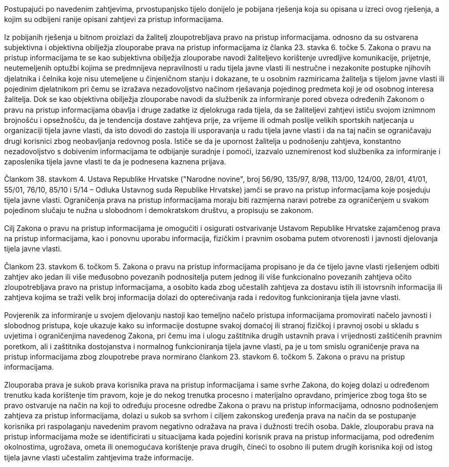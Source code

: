 Postupajući po navedenim zahtjevima, prvostupanjsko tijelo donijelo je pobijana rješenja koja su opisana u izreci ovog rješenja, a kojim su odbijeni ranije opisani zahtjevi za pristup informacijama.

Iz pobijanih rješenja u bitnom proizlazi da žalitelj zloupotrebljava pravo na pristup informacijama. odnosno da su ostvarena subjektivna i objektivna obilježja zlouporabe prava na pristup informacijama iz članka 23. stavka 6. točke 5. Zakona o pravu na pristup informacijama te se kao subjektivna obilježja zlouporabe navodi žaliteljevo korištenje uvredljive komunikacije, prijetnje, neutemeljenih optužbi kojima se predmnijeva nepravilnosti u radu tijela javne vlasti ili nestručne i nezakonite postupke njihovih djelatnika i čelnika koje nisu utemeljene u činjeničnom stanju i dokazane, te u osobnim razmiricama žalitelja s tijelom javne vlasti ili pojedinim djelatnikom pri čemu se izražava nezadovoljstvo načinom rješavanja pojedinog predmeta koji je od osobnog interesa žalitelja. Dok se kao objektivna obilježja zlouporabe navodi da službenik za informiranje pored obveza određenih Zakonom o pravu na pristup informacijama obavlja i druge zadatke iz djelokruga rada tijela, da se žaliteljevi zahtjevi ističu svojom iznimnom brojnošću i opsežnošću, da je tendencija dostave zahtjeva prije, za vrijeme ili odmah poslije velikih sportskih natjecanja u organizaciji tijela javne vlasti, da isto dovodi do zastoja ili usporavanja u radu tijela javne vlasti i da na taj način se ograničavaju drugi korisnici zbog neobavljanja redovnog posla. Ističe se da je upornost žalitelja u podnošenju zahtjeva, konstantno nezadovoljstvo s dobivenim informacijama te odbijanje suradnje i pomoći, izazvalo uznemirenost kod službenika za informiranje i zaposlenika tijela javne vlasti te da je podnesena kaznena prijava.

Člankom 38. stavkom 4. Ustava Republike Hrvatske ("Narodne novine", broj 56/90, 135/97, 8/98, 113/00, 124/00, 28/01, 41/01, 55/01, 76/10, 85/10 i 5/14 – Odluka Ustavnog suda Republike Hrvatske) jamči se pravo na pristup informacijama koje posjeduju tijela javne vlasti. Ograničenja prava na pristup informacijama moraju biti razmjerna naravi potrebe za ograničenjem u svakom pojedinom slučaju te nužna u slobodnom i demokratskom društvu, a propisuju se zakonom.

Cilj Zakona o pravu na pristup informacijama je omogućiti i osigurati ostvarivanje Ustavom Republike Hrvatske zajamčenog prava na pristup informacijama, kao i ponovnu uporabu informacija, fizičkim i pravnim osobama putem otvorenosti i javnosti djelovanja tijela javne vlasti.

Člankom 23. stavkom 6. točkom 5. Zakona o pravu na pristup informacijama propisano je da će tijelo javne vlasti rješenjem odbiti zahtjev ako jedan ili više međusobno povezanih podnositelja putem jednog ili više funkcionalno povezanih zahtjeva očito zloupotrebljava pravo na pristup informacijama, a osobito kada zbog učestalih zahtjeva za dostavu istih ili istovrsnih informacija ili zahtjeva kojima se traži velik broj informacija dolazi do opterećivanja rada i redovitog funkcioniranja tijela javne vlasti.

Povjerenik za informiranje u svojem djelovanju nastoji kao temeljno načelo pristupa informacijama promovirati načelo javnosti i slobodnog pristupa, koje ukazuje kako su informacije dostupne svakoj domaćoj ili stranoj fizičkoj i pravnoj osobi u skladu s uvjetima i ograničenjima navedenog Zakona, pri čemu ima i ulogu zaštitnika drugih ustavnih prava i vrijednosti zaštićenih pravnim poretkom, ali i zaštitnika dostojanstva i normalnog funkcioniranja tijela javne vlasti, pa je u tom smislu ograničenje prava na pristup informacijama zbog zloupotrebe prava normirano člankom 23. stavkom 6. točkom 5. Zakona o pravu na pristup informacijama.

Zlouporaba prava je sukob prava korisnika prava na pristup informacijama i same svrhe Zakona, do kojeg dolazi u određenom trenutku kada korištenje tim pravom, koje je do nekog trenutka procesno i materijalno opravdano, primjerice zbog toga što se pravo ostvaruje na način na koji to određuju procesne odredbe Zakona o pravu na pristup informacijama, odnosno podnošenjem zahtjeva za pristup informacijama, dolazi u sukob sa svrhom i ciljem zakonskog uređenja prava na način da se postupanje korisnika pri raspolaganju navedenim pravom negativno odražava na prava i dužnosti trećih osoba. Dakle, zlouporabu prava na pristup informacijama može se identificirati u situacijama kada pojedini korisnik prava na pristup informacijama, pod određenim okolnostima, ugrožava, ometa ili onemogućava korištenje prava drugih, čineći to osobno ili putem drugih korisnika koji od istog tijela javne vlasti učestalim zahtjevima traže informacije.
